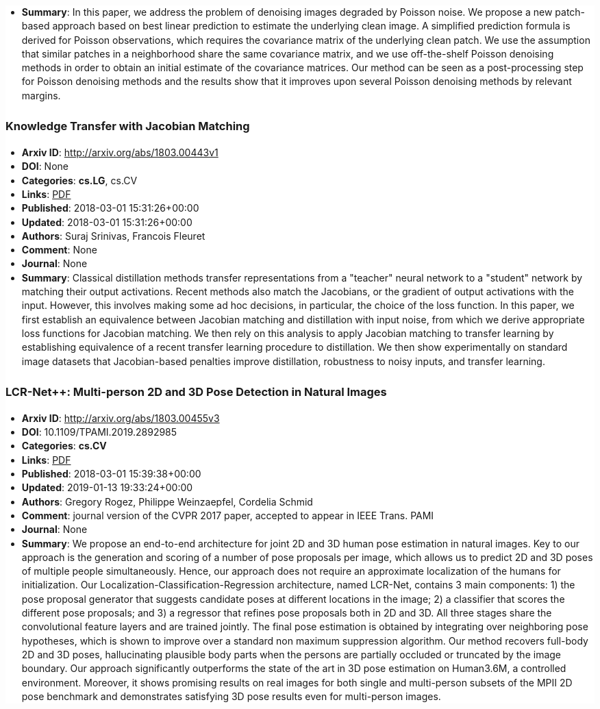 - **Summary**: In this paper, we address the problem of denoising images degraded by Poisson noise. We propose a new patch-based approach based on best linear prediction to estimate the underlying clean image. A simplified prediction formula is derived for Poisson observations, which requires the covariance matrix of the underlying clean patch. We use the assumption that similar patches in a neighborhood share the same covariance matrix, and we use off-the-shelf Poisson denoising methods in order to obtain an initial estimate of the covariance matrices. Our method can be seen as a post-processing step for Poisson denoising methods and the results show that it improves upon several Poisson denoising methods by relevant margins.



### Knowledge Transfer with Jacobian Matching
- **Arxiv ID**: http://arxiv.org/abs/1803.00443v1
- **DOI**: None
- **Categories**: **cs.LG**, cs.CV
- **Links**: [PDF](http://arxiv.org/pdf/1803.00443v1)
- **Published**: 2018-03-01 15:31:26+00:00
- **Updated**: 2018-03-01 15:31:26+00:00
- **Authors**: Suraj Srinivas, Francois Fleuret
- **Comment**: None
- **Journal**: None
- **Summary**: Classical distillation methods transfer representations from a "teacher" neural network to a "student" network by matching their output activations. Recent methods also match the Jacobians, or the gradient of output activations with the input. However, this involves making some ad hoc decisions, in particular, the choice of the loss function.   In this paper, we first establish an equivalence between Jacobian matching and distillation with input noise, from which we derive appropriate loss functions for Jacobian matching. We then rely on this analysis to apply Jacobian matching to transfer learning by establishing equivalence of a recent transfer learning procedure to distillation.   We then show experimentally on standard image datasets that Jacobian-based penalties improve distillation, robustness to noisy inputs, and transfer learning.



### LCR-Net++: Multi-person 2D and 3D Pose Detection in Natural Images
- **Arxiv ID**: http://arxiv.org/abs/1803.00455v3
- **DOI**: 10.1109/TPAMI.2019.2892985
- **Categories**: **cs.CV**
- **Links**: [PDF](http://arxiv.org/pdf/1803.00455v3)
- **Published**: 2018-03-01 15:39:38+00:00
- **Updated**: 2019-01-13 19:33:24+00:00
- **Authors**: Gregory Rogez, Philippe Weinzaepfel, Cordelia Schmid
- **Comment**: journal version of the CVPR 2017 paper, accepted to appear in IEEE
  Trans. PAMI
- **Journal**: None
- **Summary**: We propose an end-to-end architecture for joint 2D and 3D human pose estimation in natural images. Key to our approach is the generation and scoring of a number of pose proposals per image, which allows us to predict 2D and 3D poses of multiple people simultaneously. Hence, our approach does not require an approximate localization of the humans for initialization. Our Localization-Classification-Regression architecture, named LCR-Net, contains 3 main components: 1) the pose proposal generator that suggests candidate poses at different locations in the image; 2) a classifier that scores the different pose proposals; and 3) a regressor that refines pose proposals both in 2D and 3D. All three stages share the convolutional feature layers and are trained jointly. The final pose estimation is obtained by integrating over neighboring pose hypotheses, which is shown to improve over a standard non maximum suppression algorithm. Our method recovers full-body 2D and 3D poses, hallucinating plausible body parts when the persons are partially occluded or truncated by the image boundary. Our approach significantly outperforms the state of the art in 3D pose estimation on Human3.6M, a controlled environment. Moreover, it shows promising results on real images for both single and multi-person subsets of the MPII 2D pose benchmark and demonstrates satisfying 3D pose results even for multi-person images.

